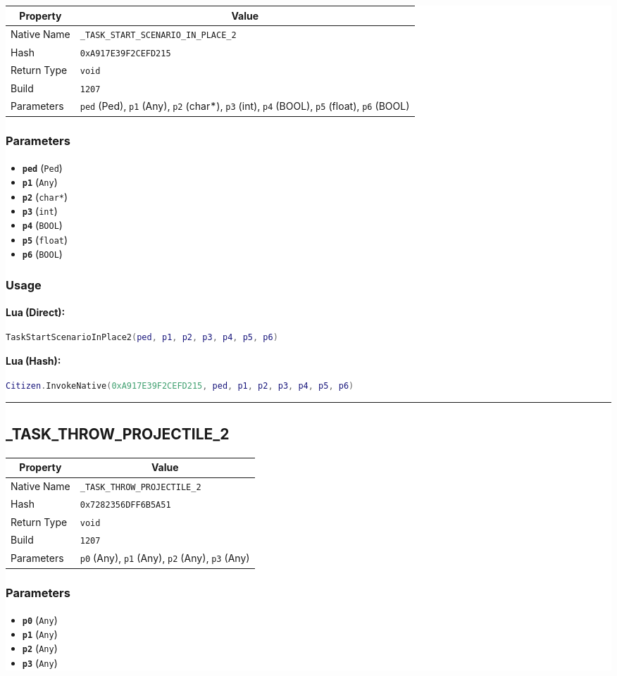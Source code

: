 | Property | Value |
|----------|-------|
| Native Name | `_TASK_START_SCENARIO_IN_PLACE_2` |
| Hash | `0xA917E39F2CEFD215` |
| Return Type | `void` |
| Build | `1207` |
| Parameters | `ped` (Ped), `p1` (Any), `p2` (char*), `p3` (int), `p4` (BOOL), `p5` (float), `p6` (BOOL) |

### Parameters

- **`ped`** (`Ped`)
- **`p1`** (`Any`)
- **`p2`** (`char*`)
- **`p3`** (`int`)
- **`p4`** (`BOOL`)
- **`p5`** (`float`)
- **`p6`** (`BOOL`)

### Usage

**Lua (Direct):**
```lua
TaskStartScenarioInPlace2(ped, p1, p2, p3, p4, p5, p6)
```

**Lua (Hash):**
```lua
Citizen.InvokeNative(0xA917E39F2CEFD215, ped, p1, p2, p3, p4, p5, p6)
```


---

## _TASK_THROW_PROJECTILE_2

| Property | Value |
|----------|-------|
| Native Name | `_TASK_THROW_PROJECTILE_2` |
| Hash | `0x7282356DFF6B5A51` |
| Return Type | `void` |
| Build | `1207` |
| Parameters | `p0` (Any), `p1` (Any), `p2` (Any), `p3` (Any) |

### Parameters

- **`p0`** (`Any`)
- **`p1`** (`Any`)
- **`p2`** (`Any`)
- **`p3`** (`Any`)
